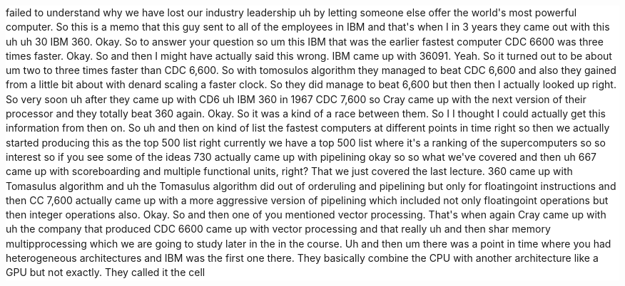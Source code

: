 failed to understand why we have lost
our industry leadership uh by letting
someone else offer the world's most
powerful computer. So this is a memo
that this guy sent to all of the
employees in IBM and that's when I in 3
years they came out with this uh uh 30
IBM
360. Okay. So to answer your question so
um this IBM that was the earlier fastest
computer CDC 6600 was three times
faster. Okay. So and then I might have
actually said this wrong. IBM came up
with 36091. Yeah. So it turned out to be
about um
two to three times faster than CDC
6,600. So with tomosulos algorithm they
managed to beat CDC 6,600 and also they
gained from a little bit about with
denard scaling a faster clock. So they
did manage to beat 6,600 but then then I
actually looked up right. So very soon
uh after they came up with CD6 uh IBM
360 in 1967 CDC 7,600
so Cray came up with the next version of
their processor and they totally beat
360 again. Okay. So it was a kind of a
race between them. So I I thought I
could actually get this information from
then on. So uh and then on kind of list
the fastest computers at different
points in time right so then we actually
started producing this as the top 500
list right currently we have a top 500
list where it's a ranking of the
supercomputers so so interest so if you
see some of the ideas 730
actually came up with pipelining okay so
so what we've covered and then uh 667
came up with scoreboarding and multiple
functional units, right? That we just
covered the last lecture. 360 came up
with Tomasulus algorithm and uh the
Tomasulus algorithm did out of
orderuling and pipelining but only for
floatingoint instructions and then CC
7,600 actually came up with a more
aggressive version of pipelining which
included not only floatingoint
operations but then integer operations
also. Okay. So and then one of you
mentioned vector processing. That's when
again Cray came up with uh the company
that produced CDC 6600 came up with
vector processing and that really uh and
then shar memory multipprocessing which
we are going to study later in the in
the course. Uh and then um
there was a point in time where you had
heterogeneous architectures and
IBM was the first one there.
They basically combine the CPU with
another architecture like a GPU but not
exactly. They called it the cell
